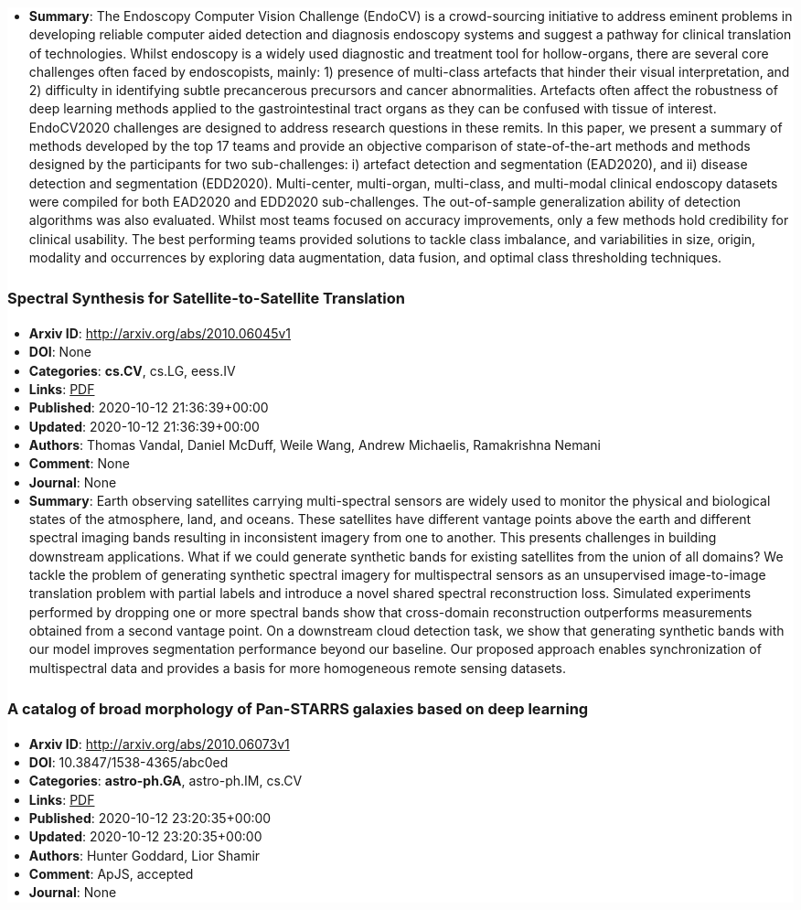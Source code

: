 - **Summary**: The Endoscopy Computer Vision Challenge (EndoCV) is a crowd-sourcing initiative to address eminent problems in developing reliable computer aided detection and diagnosis endoscopy systems and suggest a pathway for clinical translation of technologies. Whilst endoscopy is a widely used diagnostic and treatment tool for hollow-organs, there are several core challenges often faced by endoscopists, mainly: 1) presence of multi-class artefacts that hinder their visual interpretation, and 2) difficulty in identifying subtle precancerous precursors and cancer abnormalities. Artefacts often affect the robustness of deep learning methods applied to the gastrointestinal tract organs as they can be confused with tissue of interest. EndoCV2020 challenges are designed to address research questions in these remits. In this paper, we present a summary of methods developed by the top 17 teams and provide an objective comparison of state-of-the-art methods and methods designed by the participants for two sub-challenges: i) artefact detection and segmentation (EAD2020), and ii) disease detection and segmentation (EDD2020). Multi-center, multi-organ, multi-class, and multi-modal clinical endoscopy datasets were compiled for both EAD2020 and EDD2020 sub-challenges. The out-of-sample generalization ability of detection algorithms was also evaluated. Whilst most teams focused on accuracy improvements, only a few methods hold credibility for clinical usability. The best performing teams provided solutions to tackle class imbalance, and variabilities in size, origin, modality and occurrences by exploring data augmentation, data fusion, and optimal class thresholding techniques.



### Spectral Synthesis for Satellite-to-Satellite Translation
- **Arxiv ID**: http://arxiv.org/abs/2010.06045v1
- **DOI**: None
- **Categories**: **cs.CV**, cs.LG, eess.IV
- **Links**: [PDF](http://arxiv.org/pdf/2010.06045v1)
- **Published**: 2020-10-12 21:36:39+00:00
- **Updated**: 2020-10-12 21:36:39+00:00
- **Authors**: Thomas Vandal, Daniel McDuff, Weile Wang, Andrew Michaelis, Ramakrishna Nemani
- **Comment**: None
- **Journal**: None
- **Summary**: Earth observing satellites carrying multi-spectral sensors are widely used to monitor the physical and biological states of the atmosphere, land, and oceans. These satellites have different vantage points above the earth and different spectral imaging bands resulting in inconsistent imagery from one to another. This presents challenges in building downstream applications. What if we could generate synthetic bands for existing satellites from the union of all domains? We tackle the problem of generating synthetic spectral imagery for multispectral sensors as an unsupervised image-to-image translation problem with partial labels and introduce a novel shared spectral reconstruction loss. Simulated experiments performed by dropping one or more spectral bands show that cross-domain reconstruction outperforms measurements obtained from a second vantage point. On a downstream cloud detection task, we show that generating synthetic bands with our model improves segmentation performance beyond our baseline. Our proposed approach enables synchronization of multispectral data and provides a basis for more homogeneous remote sensing datasets.



### A catalog of broad morphology of Pan-STARRS galaxies based on deep learning
- **Arxiv ID**: http://arxiv.org/abs/2010.06073v1
- **DOI**: 10.3847/1538-4365/abc0ed
- **Categories**: **astro-ph.GA**, astro-ph.IM, cs.CV
- **Links**: [PDF](http://arxiv.org/pdf/2010.06073v1)
- **Published**: 2020-10-12 23:20:35+00:00
- **Updated**: 2020-10-12 23:20:35+00:00
- **Authors**: Hunter Goddard, Lior Shamir
- **Comment**: ApJS, accepted
- **Journal**: None